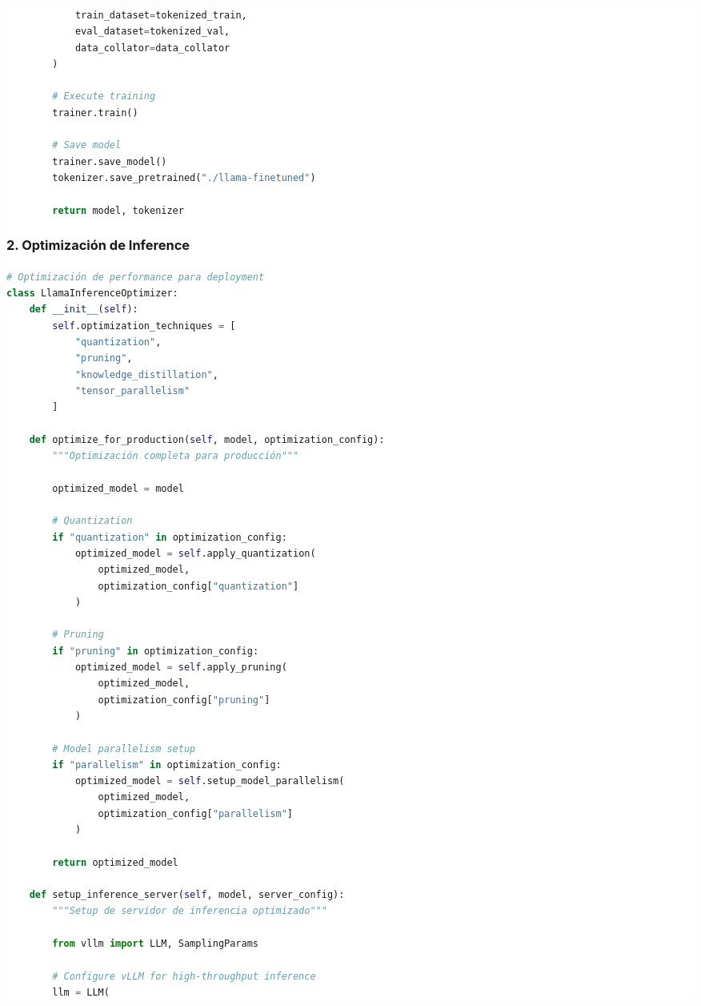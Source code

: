 ```python
            train_dataset=tokenized_train,
            eval_dataset=tokenized_val,
            data_collator=data_collator
        )
        
        # Execute training
        trainer.train()
        
        # Save model
        trainer.save_model()
        tokenizer.save_pretrained("./llama-finetuned")
        
        return model, tokenizer
```

### 2. Optimización de Inference

```python
# Optimización de performance para deployment
class LlamaInferenceOptimizer:
    def __init__(self):
        self.optimization_techniques = [
            "quantization",
            "pruning", 
            "knowledge_distillation",
            "tensor_parallelism"
        ]
        
    def optimize_for_production(self, model, optimization_config):
        """Optimización completa para producción"""
        
        optimized_model = model
        
        # Quantization
        if "quantization" in optimization_config:
            optimized_model = self.apply_quantization(
                optimized_model, 
                optimization_config["quantization"]
            )
            
        # Pruning
        if "pruning" in optimization_config:
            optimized_model = self.apply_pruning(
                optimized_model,
                optimization_config["pruning"]
            )
            
        # Model parallelism setup
        if "parallelism" in optimization_config:
            optimized_model = self.setup_model_parallelism(
                optimized_model,
                optimization_config["parallelism"]
            )
            
        return optimized_model
    
    def setup_inference_server(self, model, server_config):
        """Setup de servidor de inferencia optimizado"""
        
        from vllm import LLM, SamplingParams
        
        # Configure vLLM for high-throughput inference
        llm = LLM(
```